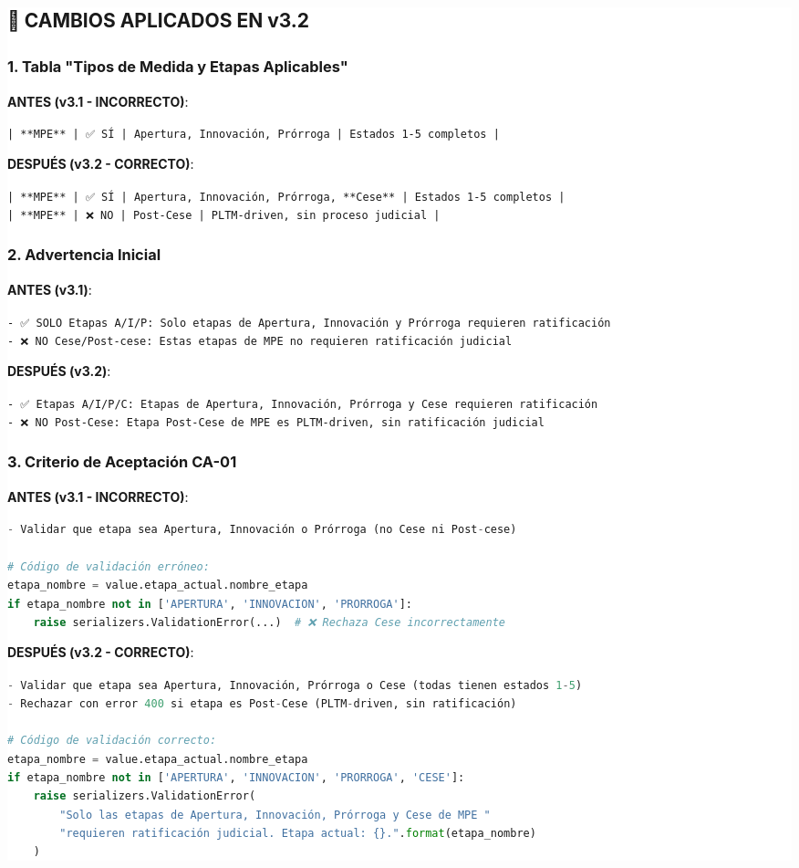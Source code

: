 
## 🔄 CAMBIOS APLICADOS EN v3.2

### 1. Tabla "Tipos de Medida y Etapas Aplicables"

**ANTES (v3.1 - INCORRECTO)**:
```
| **MPE** | ✅ SÍ | Apertura, Innovación, Prórroga | Estados 1-5 completos |
```

**DESPUÉS (v3.2 - CORRECTO)**:
```
| **MPE** | ✅ SÍ | Apertura, Innovación, Prórroga, **Cese** | Estados 1-5 completos |
| **MPE** | ❌ NO | Post-Cese | PLTM-driven, sin proceso judicial |
```

### 2. Advertencia Inicial

**ANTES (v3.1)**:
```
- ✅ SOLO Etapas A/I/P: Solo etapas de Apertura, Innovación y Prórroga requieren ratificación
- ❌ NO Cese/Post-cese: Estas etapas de MPE no requieren ratificación judicial
```

**DESPUÉS (v3.2)**:
```
- ✅ Etapas A/I/P/C: Etapas de Apertura, Innovación, Prórroga y Cese requieren ratificación
- ❌ NO Post-Cese: Etapa Post-Cese de MPE es PLTM-driven, sin ratificación judicial
```

### 3. Criterio de Aceptación CA-01

**ANTES (v3.1 - INCORRECTO)**:
```python
- Validar que etapa sea Apertura, Innovación o Prórroga (no Cese ni Post-cese)

# Código de validación erróneo:
etapa_nombre = value.etapa_actual.nombre_etapa
if etapa_nombre not in ['APERTURA', 'INNOVACION', 'PRORROGA']:
    raise serializers.ValidationError(...)  # ❌ Rechaza Cese incorrectamente
```

**DESPUÉS (v3.2 - CORRECTO)**:
```python
- Validar que etapa sea Apertura, Innovación, Prórroga o Cese (todas tienen estados 1-5)
- Rechazar con error 400 si etapa es Post-Cese (PLTM-driven, sin ratificación)

# Código de validación correcto:
etapa_nombre = value.etapa_actual.nombre_etapa
if etapa_nombre not in ['APERTURA', 'INNOVACION', 'PRORROGA', 'CESE']:
    raise serializers.ValidationError(
        "Solo las etapas de Apertura, Innovación, Prórroga y Cese de MPE "
        "requieren ratificación judicial. Etapa actual: {}.".format(etapa_nombre)
    )
```
